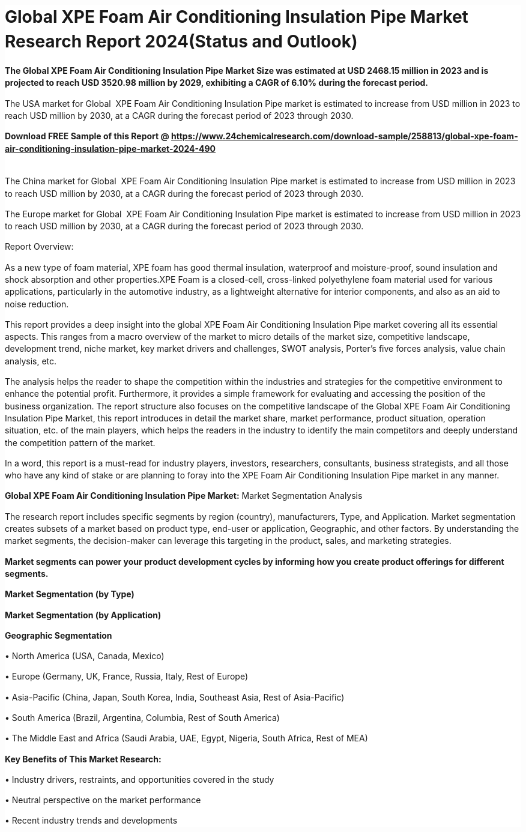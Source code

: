 <h1>Global XPE Foam Air Conditioning Insulation Pipe Market Research Report 2024(Status and Outlook)</h1><p><strong>The Global XPE Foam Air Conditioning Insulation Pipe Market Size was estimated at USD 2468.15 million in 2023 and is projected to reach USD 3520.98 million by 2029, exhibiting a CAGR of 6.10% during the forecast period.</strong></p><p>
</p><p>The USA market for Global  XPE Foam Air Conditioning Insulation Pipe market is estimated to increase from USD million in 2023 to reach USD million by 2030, at a CAGR during the forecast period of 2023 through 2030.</p><div><b>Download FREE Sample of this Report @ 
            <a href="https://www.24chemicalresearch.com/download-sample/258813/global-xpe-foam-air-conditioning-insulation-pipe-market-2024-490">
            https://www.24chemicalresearch.com/download-sample/258813/global-xpe-foam-air-conditioning-insulation-pipe-market-2024-490</a></b></div><br><p>
</p><p>The China market for Global  XPE Foam Air Conditioning Insulation Pipe market is estimated to increase from USD million in 2023 to reach USD million by 2030, at a CAGR during the forecast period of 2023 through 2030.</p><p>
</p><p>The Europe market for Global  XPE Foam Air Conditioning Insulation Pipe market is estimated to increase from USD million in 2023 to reach USD million by 2030, at a CAGR during the forecast period of 2023 through 2030.</p><p>
</p><p>Report Overview:</p><p>
</p><p>As a new type of foam material, XPE foam has good thermal insulation, waterproof and moisture-proof, sound insulation and shock absorption and other properties.XPE Foam is a closed-cell, cross-linked polyethylene foam material used for various applications, particularly in the automotive industry, as a lightweight alternative for interior components, and also as an aid to noise reduction.</p><p>
This report provides a deep insight into the global XPE Foam Air Conditioning Insulation Pipe market covering all its essential aspects. This ranges from a macro overview of the market to micro details of the market size, competitive landscape, development trend, niche market, key market drivers and challenges, SWOT analysis, Porter’s five forces analysis, value chain analysis, etc.</p><p>
The analysis helps the reader to shape the competition within the industries and strategies for the competitive environment to enhance the potential profit. Furthermore, it provides a simple framework for evaluating and accessing the position of the business organization. The report structure also focuses on the competitive landscape of the Global XPE Foam Air Conditioning Insulation Pipe Market, this report introduces in detail the market share, market performance, product situation, operation situation, etc. of the main players, which helps the readers in the industry to identify the main competitors and deeply understand the competition pattern of the market.</p><p>
In a word, this report is a must-read for industry players, investors, researchers, consultants, business strategists, and all those who have any kind of stake or are planning to foray into the XPE Foam Air Conditioning Insulation Pipe market in any manner.</p><p>
<strong>Global XPE Foam Air Conditioning Insulation Pipe Market:</strong> Market Segmentation Analysis</p><p>
The research report includes specific segments by region (country), manufacturers, Type, and Application. Market segmentation creates subsets of a market based on product type, end-user or application, Geographic, and other factors. By understanding the market segments, the decision-maker can leverage this targeting in the product, sales, and marketing strategies.</p><p>
</p><p><strong>Market segments can power your product development cycles by informing how you create product offerings for different segments.</strong></p><p>
</p><p>
</p><p></p><p>
<strong>Market Segmentation (by Type)</strong></p><p>
</p><p>
</p><p></p><p>
<strong>Market Segmentation (by Application)</strong></p><p>
</p><p>
</p><p></p><p>
<strong>Geographic Segmentation</strong></p><p>
• North America (USA, Canada, Mexico)</p><p>
• Europe (Germany, UK, France, Russia, Italy, Rest of Europe)</p><p>
• Asia-Pacific (China, Japan, South Korea, India, Southeast Asia, Rest of Asia-Pacific)</p><p>
• South America (Brazil, Argentina, Columbia, Rest of South America)</p><p>
• The Middle East and Africa (Saudi Arabia, UAE, Egypt, Nigeria, South Africa, Rest of MEA)</p><p>
</p><p>
<strong>Key Benefits of This Market Research:</strong></p><p>
• Industry drivers, restraints, and opportunities covered in the study</p><p>
• Neutral perspective on the market performance</p><p>
• Recent industry trends and developments</p><p>